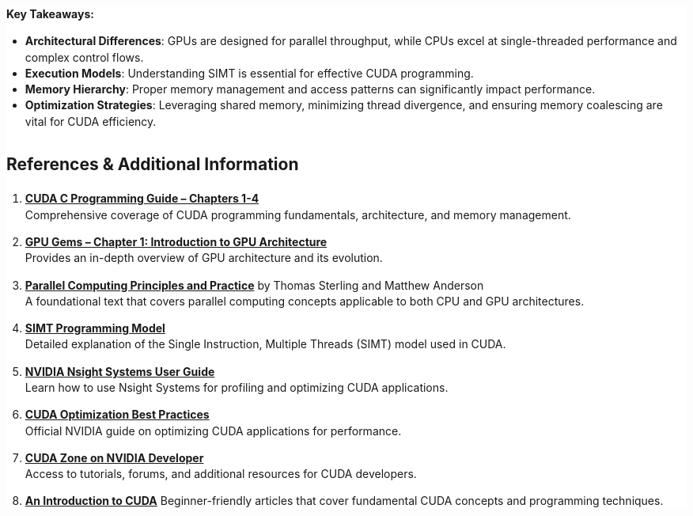 **Key Takeaways:**
- **Architectural Differences**: GPUs are designed for parallel throughput, while CPUs excel at single-threaded performance and complex control flows.
- **Execution Models**: Understanding SIMT is essential for effective CUDA programming.
- **Memory Hierarchy**: Proper memory management and access patterns can significantly impact performance.
- **Optimization Strategies**: Leveraging shared memory, minimizing thread divergence, and ensuring memory coalescing are vital for CUDA efficiency.


## References & Additional Information

1. **[CUDA C Programming Guide – Chapters 1-4](https://docs.nvidia.com/cuda/cuda-c-programming-guide/index.html)**  
   Comprehensive coverage of CUDA programming fundamentals, architecture, and memory management.

2. **[GPU Gems – Chapter 1: Introduction to GPU Architecture](https://developer.nvidia.com/gpugems/GPUGems/gpugems_ch01.html)**  
   Provides an in-depth overview of GPU architecture and its evolution.

3. **[Parallel Computing Principles and Practice](https://www.elsevier.com/books/parallel-computing-principles-and-practice/booth/978-0-12-811545-3)** by Thomas Sterling and Matthew Anderson  
   A foundational text that covers parallel computing concepts applicable to both CPU and GPU architectures.

4. **[SIMT Programming Model](https://docs.nvidia.com/cuda/cuda-c-programming-guide/index.html#simt)**  
   Detailed explanation of the Single Instruction, Multiple Threads (SIMT) model used in CUDA.

5. **[NVIDIA Nsight Systems User Guide](https://docs.nvidia.com/nsight-systems/index.html)**  
   Learn how to use Nsight Systems for profiling and optimizing CUDA applications.

6. **[CUDA Optimization Best Practices](https://docs.nvidia.com/cuda/cuda-c-best-practices-guide/index.html)**  
   Official NVIDIA guide on optimizing CUDA applications for performance.

7. **[CUDA Zone on NVIDIA Developer](https://developer.nvidia.com/cuda-zone)**  
   Access to tutorials, forums, and additional resources for CUDA developers.

8. **[An Introduction to CUDA](https://developer.nvidia.com/blog/an-introduction-to-cuda/)** 
   Beginner-friendly articles that cover fundamental CUDA concepts and programming techniques.
